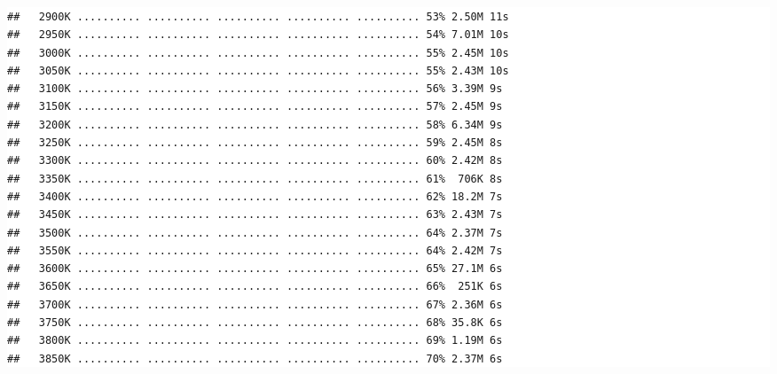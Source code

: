     ##   2900K .......... .......... .......... .......... .......... 53% 2.50M 11s
    ##   2950K .......... .......... .......... .......... .......... 54% 7.01M 10s
    ##   3000K .......... .......... .......... .......... .......... 55% 2.45M 10s
    ##   3050K .......... .......... .......... .......... .......... 55% 2.43M 10s
    ##   3100K .......... .......... .......... .......... .......... 56% 3.39M 9s
    ##   3150K .......... .......... .......... .......... .......... 57% 2.45M 9s
    ##   3200K .......... .......... .......... .......... .......... 58% 6.34M 9s
    ##   3250K .......... .......... .......... .......... .......... 59% 2.45M 8s
    ##   3300K .......... .......... .......... .......... .......... 60% 2.42M 8s
    ##   3350K .......... .......... .......... .......... .......... 61%  706K 8s
    ##   3400K .......... .......... .......... .......... .......... 62% 18.2M 7s
    ##   3450K .......... .......... .......... .......... .......... 63% 2.43M 7s
    ##   3500K .......... .......... .......... .......... .......... 64% 2.37M 7s
    ##   3550K .......... .......... .......... .......... .......... 64% 2.42M 7s
    ##   3600K .......... .......... .......... .......... .......... 65% 27.1M 6s
    ##   3650K .......... .......... .......... .......... .......... 66%  251K 6s
    ##   3700K .......... .......... .......... .......... .......... 67% 2.36M 6s
    ##   3750K .......... .......... .......... .......... .......... 68% 35.8K 6s
    ##   3800K .......... .......... .......... .......... .......... 69% 1.19M 6s
    ##   3850K .......... .......... .......... .......... .......... 70% 2.37M 6s